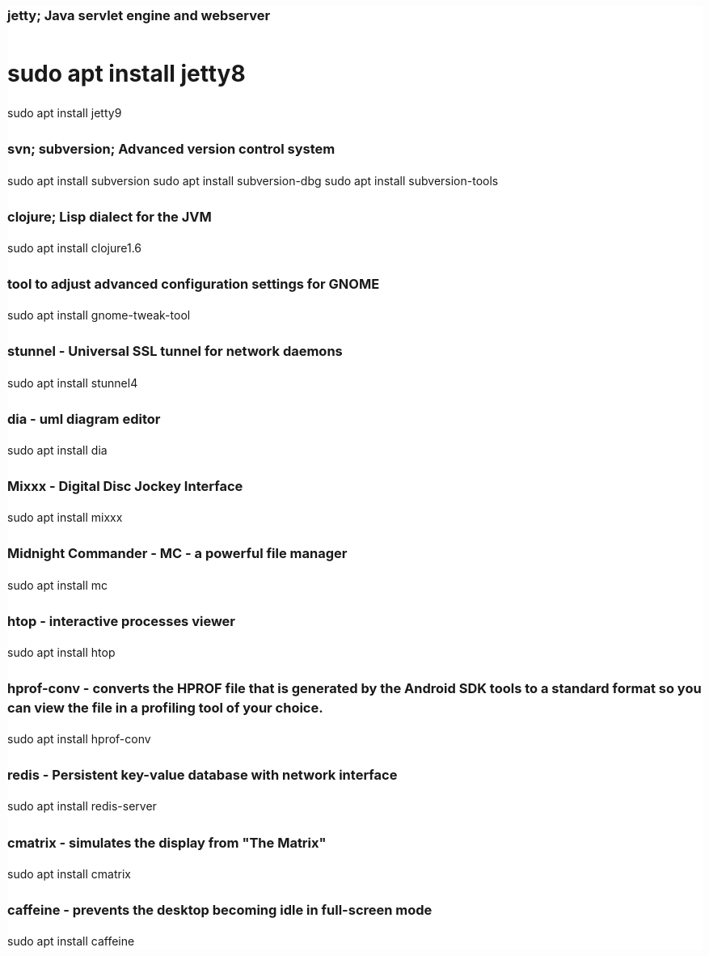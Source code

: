 ### jetty; Java servlet engine and webserver
# sudo apt install jetty8
sudo apt install jetty9

### svn; subversion; Advanced version control system
sudo apt install subversion
sudo apt install subversion-dbg
sudo apt install subversion-tools

### clojure; Lisp dialect for the JVM
sudo apt install clojure1.6

### tool to adjust advanced configuration settings for GNOME
sudo apt install gnome-tweak-tool

### stunnel - Universal SSL tunnel for network daemons
sudo apt install stunnel4

### dia - uml diagram editor
sudo apt install dia

### Mixxx - Digital Disc Jockey Interface
sudo apt install mixxx

### Midnight Commander - MC - a powerful file manager
sudo apt install mc

### htop - interactive processes viewer
sudo apt install htop

### hprof-conv - converts the HPROF file that is generated by the Android SDK tools to a standard format so you can view the file in a profiling tool of your choice.
sudo apt install hprof-conv

### redis - Persistent key-value database with network interface
sudo apt install redis-server

### cmatrix - simulates the display from "The Matrix"
sudo apt install cmatrix

### caffeine - prevents the desktop becoming idle in full-screen mode
sudo apt install caffeine
